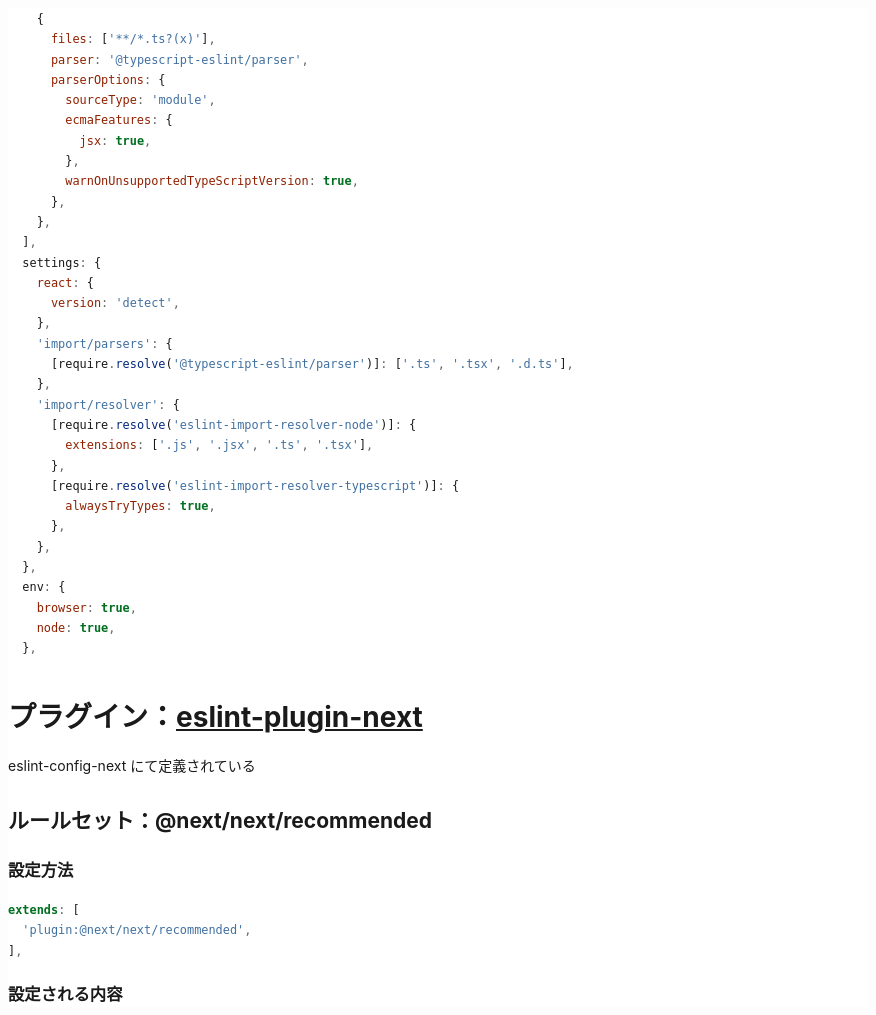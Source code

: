```js
    {
      files: ['**/*.ts?(x)'],
      parser: '@typescript-eslint/parser',
      parserOptions: {
        sourceType: 'module',
        ecmaFeatures: {
          jsx: true,
        },
        warnOnUnsupportedTypeScriptVersion: true,
      },
    },
  ],
  settings: {
    react: {
      version: 'detect',
    },
    'import/parsers': {
      [require.resolve('@typescript-eslint/parser')]: ['.ts', '.tsx', '.d.ts'],
    },
    'import/resolver': {
      [require.resolve('eslint-import-resolver-node')]: {
        extensions: ['.js', '.jsx', '.ts', '.tsx'],
      },
      [require.resolve('eslint-import-resolver-typescript')]: {
        alwaysTryTypes: true,
      },
    },
  },
  env: {
    browser: true,
    node: true,
  },
```

# プラグイン：[eslint-plugin-next](https://nextjs.org/docs/basic-features/eslint#eslint-plugin)

eslint-config-next にて定義されている

## ルールセット：@next/next/recommended

### 設定方法

```js:.eslintrc.js
extends: [
  'plugin:@next/next/recommended',
],
```

### 設定される内容
